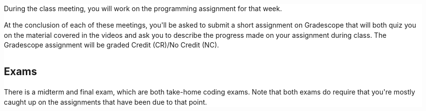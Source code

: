 During the class meeting, you will work on the programming assignment for that week.

At the conclusion of each of these meetings, you'll be asked to submit a short assignment on Gradescope that will both quiz you on the material covered in the videos and ask you to describe the progress made on your assignment during class. The Gradescope assignment will be graded Credit (CR)/No Credit (NC).

## **Exams**

There is a midterm and final exam, which are both take-home coding exams. Note that both exams do require that you're mostly caught up on the assignments that have been due to that point.
